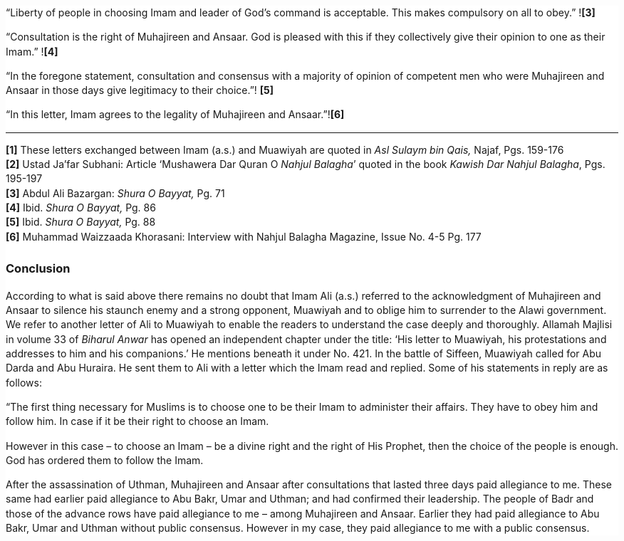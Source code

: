 “Liberty of people in choosing Imam and leader of God’s command is
acceptable. This makes compulsory on all to obey.” !**[3]**

“Consultation is the right of Muhajireen and Ansaar. God is pleased with
this if they collectively give their opinion to one as their Imam.”
!**[4]**

“In the foregone statement, consultation and consensus with a majority
of opinion of competent men who were Muhajireen and Ansaar in those days
give legitimacy to their choice.”! **[5]**

“In this letter, Imam agrees to the legality of Muhajireen and
Ansaar.”!**[6]**

------------------------------------------------------------------------

**[1]** These letters exchanged between Imam (a.s.) and Muawiyah are
quoted in *Asl Sulaym bin Qais,* Najaf, Pgs. 159-176  
**[2]** Ustad Ja’far Subhani: Article ‘Mushawera Dar Quran O *Nahjul
Balagha*’ quoted in the book *Kawish Dar Nahjul Balagha*, Pgs. 195-197  
**[3]** Abdul Ali Bazargan: *Shura O Bayyat,* Pg. 71  
**[4]** Ibid. *Shura O Bayyat,* Pg. 86  
**[5]** Ibid. *Shura O Bayyat,* Pg. 88  
**[6]** Muhammad Waizzaada Khorasani: Interview with Nahjul Balagha
Magazine, Issue No. 4-5 Pg. 177

### Conclusion

According to what is said above there remains no doubt that Imam Ali
(a.s.) referred to the acknowledgment of Muhajireen and Ansaar to
silence his staunch enemy and a strong opponent, Muawiyah and to oblige
him to surrender to the Alawi government. We refer to another letter of
Ali to Muawiyah to enable the readers to understand the case deeply and
thoroughly. Allamah Majlisi in volume 33 of *Biharul Anwar* has opened
an independent chapter under the title: ‘His letter to Muawiyah, his
protestations and addresses to him and his companions.’ He mentions
beneath it under No. 421. In the battle of Siffeen, Muawiyah called for
Abu Darda and Abu Huraira. He sent them to Ali with a letter which the
Imam read and replied. Some of his statements in reply are as follows:

“The first thing necessary for Muslims is to choose one to be their Imam
to administer their affairs. They have to obey him and follow him. In
case if it be their right to choose an Imam.

However in this case – to choose an Imam – be a divine right and the
right of His Prophet, then the choice of the people is enough. God has
ordered them to follow the Imam.

After the assassination of Uthman, Muhajireen and Ansaar after
consultations that lasted three days paid allegiance to me. These same
had earlier paid allegiance to Abu Bakr, Umar and Uthman; and had
confirmed their leadership. The people of Badr and those of the advance
rows have paid allegiance to me – among Muhajireen and Ansaar. Earlier
they had paid allegiance to Abu Bakr, Umar and Uthman without public
consensus. However in my case, they paid allegiance to me with a public
consensus.
